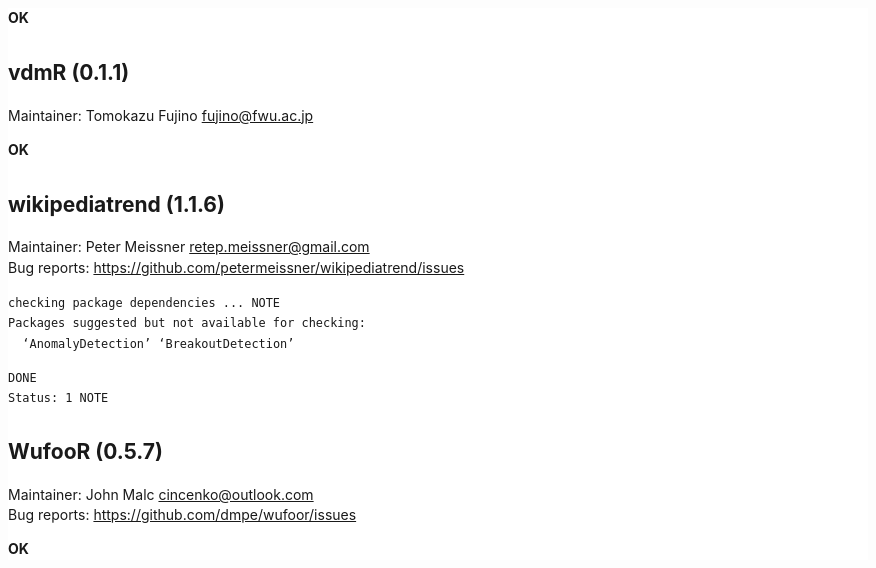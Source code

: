 __OK__

## vdmR (0.1.1)
Maintainer: Tomokazu Fujino <fujino@fwu.ac.jp>

__OK__

## wikipediatrend (1.1.6)
Maintainer: Peter Meissner <retep.meissner@gmail.com>  
Bug reports: https://github.com/petermeissner/wikipediatrend/issues

```
checking package dependencies ... NOTE
Packages suggested but not available for checking:
  ‘AnomalyDetection’ ‘BreakoutDetection’
```
```
DONE
Status: 1 NOTE
```

## WufooR (0.5.7)
Maintainer: John Malc <cincenko@outlook.com>  
Bug reports: https://github.com/dmpe/wufoor/issues

__OK__

